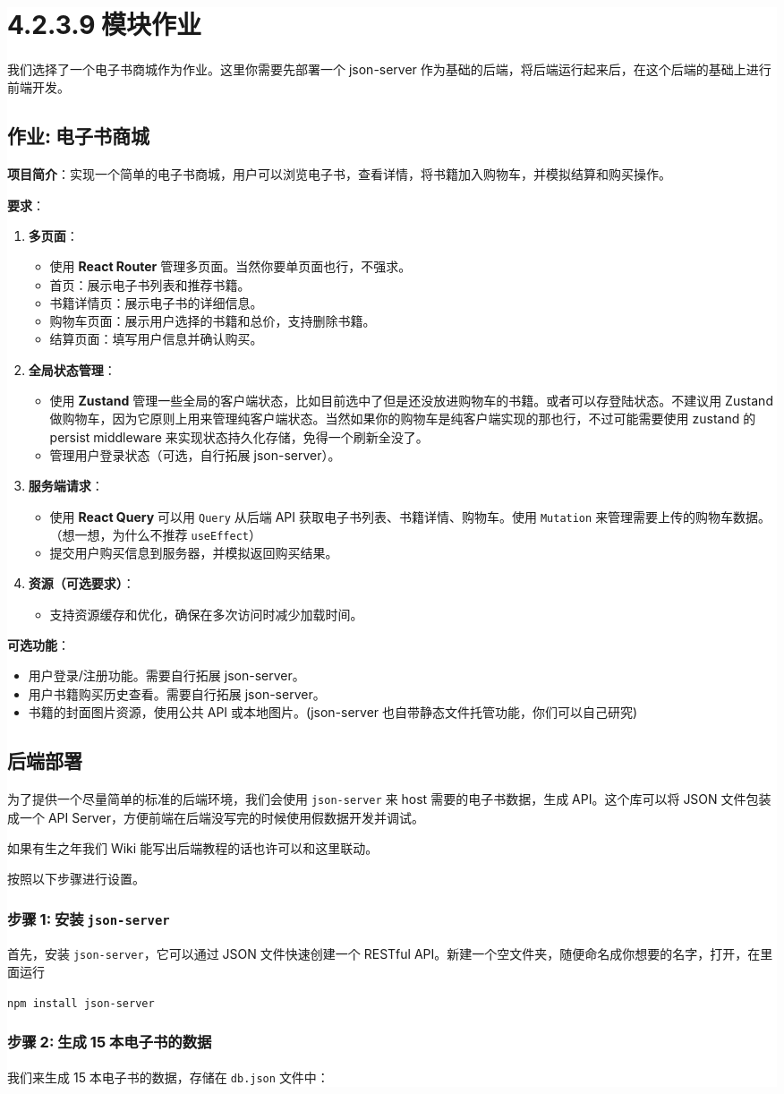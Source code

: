 # 4.2.3.9 模块作业

我们选择了一个电子书商城作为作业。这里你需要先部署一个 json-server 作为基础的后端，将后端运行起来后，在这个后端的基础上进行前端开发。

## 作业: 电子书商城

**项目简介**：实现一个简单的电子书商城，用户可以浏览电子书，查看详情，将书籍加入购物车，并模拟结算和购买操作。

**要求**：
1. **多页面**：
   - 使用 **React Router** 管理多页面。当然你要单页面也行，不强求。
   - 首页：展示电子书列表和推荐书籍。
   - 书籍详情页：展示电子书的详细信息。
   - 购物车页面：展示用户选择的书籍和总价，支持删除书籍。
   - 结算页面：填写用户信息并确认购买。

2. **全局状态管理**：
   - 使用 **Zustand** 管理一些全局的客户端状态，比如目前选中了但是还没放进购物车的书籍。或者可以存登陆状态。不建议用 Zustand 做购物车，因为它原则上用来管理纯客户端状态。当然如果你的购物车是纯客户端实现的那也行，不过可能需要使用 zustand 的 persist middleware 来实现状态持久化存储，免得一个刷新全没了。
   - 管理用户登录状态（可选，自行拓展 json-server）。

3. **服务端请求**：
   - 使用 **React Query** 可以用 `Query` 从后端 API 获取电子书列表、书籍详情、购物车。使用 `Mutation` 来管理需要上传的购物车数据。（想一想，为什么不推荐 `useEffect`）
   - 提交用户购买信息到服务器，并模拟返回购买结果。

4. **资源（可选要求）**：
   - 支持资源缓存和优化，确保在多次访问时减少加载时间。

**可选功能**：
- 用户登录/注册功能。需要自行拓展 json-server。
- 用户书籍购买历史查看。需要自行拓展 json-server。
- 书籍的封面图片资源，使用公共 API 或本地图片。(json-server 也自带静态文件托管功能，你们可以自己研究)

## 后端部署

为了提供一个尽量简单的标准的后端环境，我们会使用 `json-server` 来 host 需要的电子书数据，生成 API。这个库可以将 JSON 文件包装成一个 API Server，方便前端在后端没写完的时候使用假数据开发并调试。

如果有生之年我们 Wiki 能写出后端教程的话也许可以和这里联动。

按照以下步骤进行设置。

### 步骤 1: 安装 `json-server`

首先，安装 `json-server`，它可以通过 JSON 文件快速创建一个 RESTful API。新建一个空文件夹，随便命名成你想要的名字，打开，在里面运行

```bash
npm install json-server
```

### 步骤 2: 生成 15 本电子书的数据

我们来生成 15 本电子书的数据，存储在 `db.json` 文件中：
